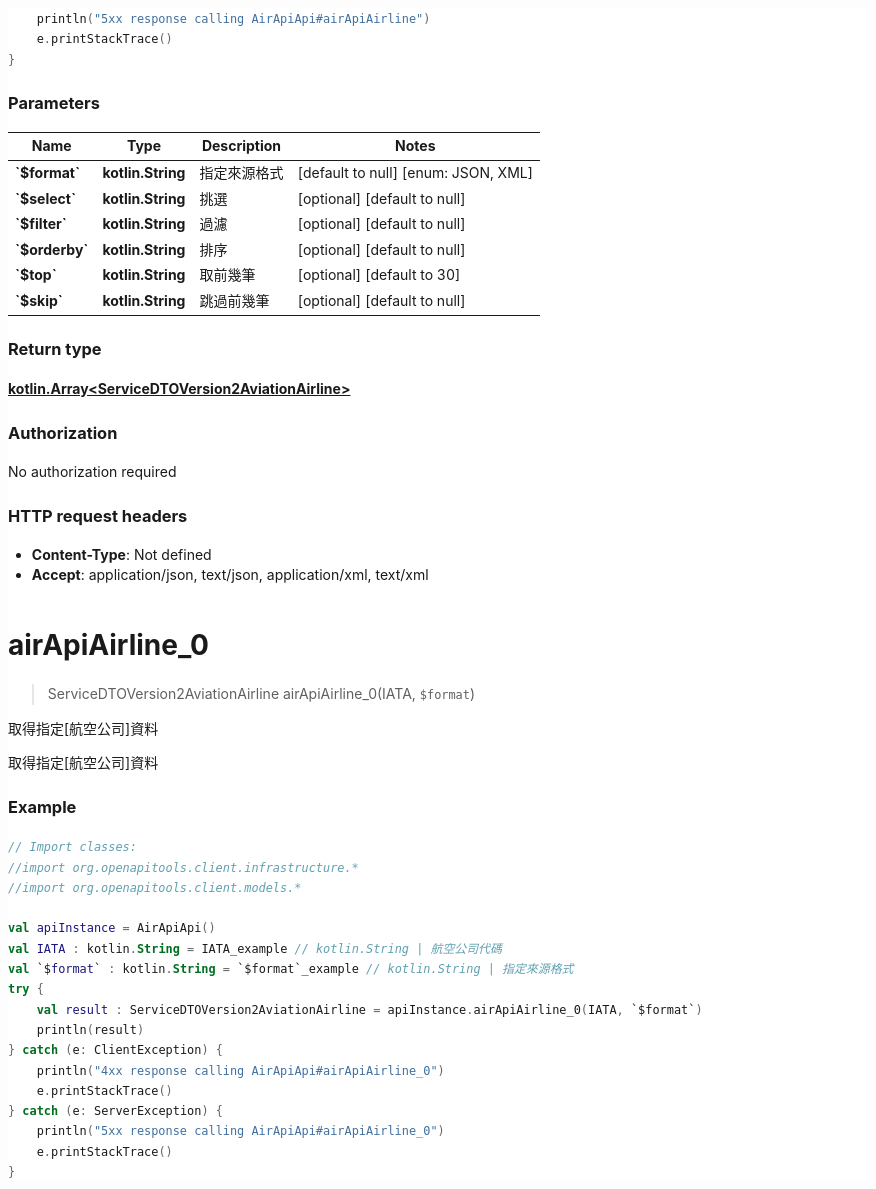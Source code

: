 ```kotlin
    println("5xx response calling AirApiApi#airApiAirline")
    e.printStackTrace()
}
```

### Parameters

Name | Type | Description  | Notes
------------- | ------------- | ------------- | -------------
 **&#x60;$format&#x60;** | **kotlin.String**| 指定來源格式 | [default to null] [enum: JSON, XML]
 **&#x60;$select&#x60;** | **kotlin.String**| 挑選 | [optional] [default to null]
 **&#x60;$filter&#x60;** | **kotlin.String**| 過濾 | [optional] [default to null]
 **&#x60;$orderby&#x60;** | **kotlin.String**| 排序 | [optional] [default to null]
 **&#x60;$top&#x60;** | **kotlin.String**| 取前幾筆 | [optional] [default to 30]
 **&#x60;$skip&#x60;** | **kotlin.String**| 跳過前幾筆 | [optional] [default to null]

### Return type

[**kotlin.Array&lt;ServiceDTOVersion2AviationAirline&gt;**](ServiceDTOVersion2AviationAirline.md)

### Authorization

No authorization required

### HTTP request headers

 - **Content-Type**: Not defined
 - **Accept**: application/json, text/json, application/xml, text/xml

<a name="airApiAirline_0"></a>
# **airApiAirline_0**
> ServiceDTOVersion2AviationAirline airApiAirline_0(IATA, `$format`)

取得指定[航空公司]資料

取得指定[航空公司]資料

### Example
```kotlin
// Import classes:
//import org.openapitools.client.infrastructure.*
//import org.openapitools.client.models.*

val apiInstance = AirApiApi()
val IATA : kotlin.String = IATA_example // kotlin.String | 航空公司代碼
val `$format` : kotlin.String = `$format`_example // kotlin.String | 指定來源格式
try {
    val result : ServiceDTOVersion2AviationAirline = apiInstance.airApiAirline_0(IATA, `$format`)
    println(result)
} catch (e: ClientException) {
    println("4xx response calling AirApiApi#airApiAirline_0")
    e.printStackTrace()
} catch (e: ServerException) {
    println("5xx response calling AirApiApi#airApiAirline_0")
    e.printStackTrace()
}
```

